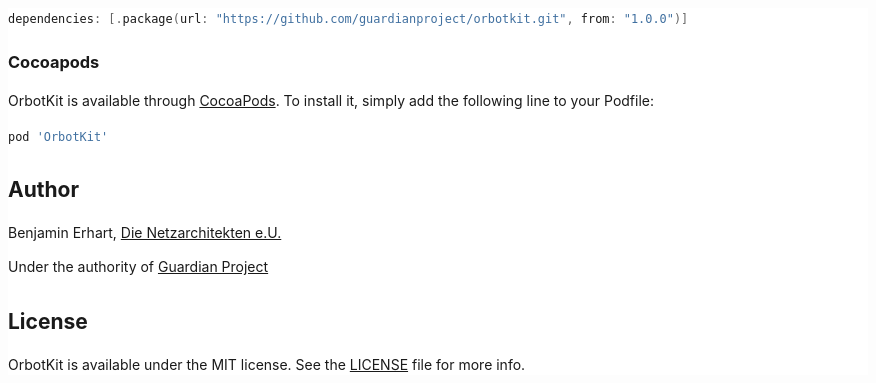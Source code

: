 ```swift
dependencies: [.package(url: "https://github.com/guardianproject/orbotkit.git", from: "1.0.0")]
```

### Cocoapods
OrbotKit is available through [CocoaPods](https://cocoapods.org). To install
it, simply add the following line to your Podfile:

```ruby
pod 'OrbotKit'
```

## Author

Benjamin Erhart, [Die Netzarchitekten e.U.](https://die.netzarchitekten.com)

Under the authority of [Guardian Project](https://guardianproject.info)

## License

OrbotKit is available under the MIT license. See the [LICENSE](LICENSE) file for more info.
